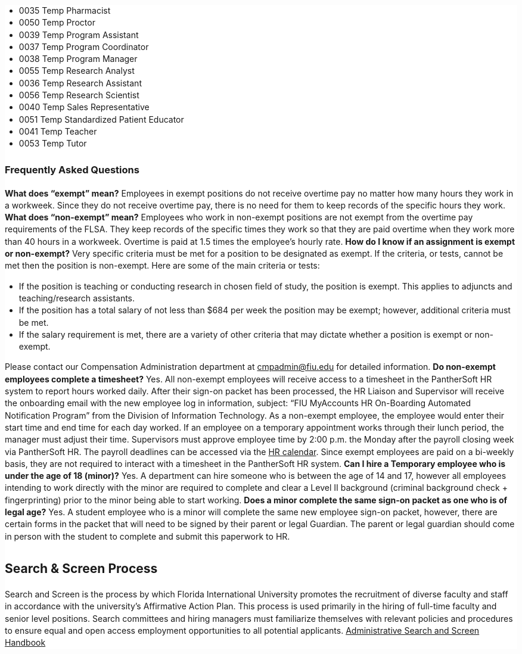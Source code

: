   * 0035 Temp Pharmacist
  * 0050 Temp Proctor
  * 0039 Temp Program Assistant
  * 0037 Temp Program Coordinator
  * 0038 Temp Program Manager
  * 0055 Temp Research Analyst
  * 0036 Temp Research Assistant
  * 0056 Temp Research Scientist
  * 0040 Temp Sales Representative
  * 0051 Temp Standardized Patient Educator
  * 0041 Temp Teacher
  * 0053 Temp Tutor


### Frequently Asked Questions
**What does “exempt” mean?** Employees in exempt positions do not receive overtime pay no matter how many hours they work in a workweek. Since they do not receive overtime pay, there is no need for them to keep records of the specific hours they work. 
**What does “non-exempt” mean?** Employees who work in non-exempt positions are not exempt from the overtime pay requirements of the FLSA. They keep records of the specific times they work so that they are paid overtime when they work more than 40 hours in a workweek. Overtime is paid at 1.5 times the employee’s hourly rate.
**How do I know if an assignment is exempt or non-exempt?** Very specific criteria must be met for a position to be designated as exempt. If the criteria, or tests, cannot be met then the position is non-exempt. Here are some of the main criteria or tests:
  * If the position is teaching or conducting research in chosen field of study, the position is exempt. This applies to adjuncts and teaching/research assistants.
  * If the position has a total salary of not less than $684 per week the position may be exempt; however, additional criteria must be met.
  * If the salary requirement is met, there are a variety of other criteria that may dictate whether a position is exempt or non-exempt.


Please contact our Compensation Administration department at cmpadmin@fiu.edu for detailed information.
**Do non-exempt employees complete a timesheet?** Yes. All non-exempt employees will receive access to a timesheet in the PantherSoft HR system to report hours worked daily. After their sign-on packet has been processed, the HR Liaison and Supervisor will receive the onboarding email with the new employee log in information, subject: “FIU MyAccounts HR On-Boarding Automated Notification Program” from the Division of Information Technology.
As a non-exempt employee, the employee would enter their start time and end time for each day worked. If an employee on a temporary appointment works through their lunch period, the manager must adjust their time.
Supervisors must approve employee time by 2:00 p.m. the Monday after the payroll closing week via PantherSoft HR. The payroll deadlines can be accessed via the [HR calendar](https://hr.fiu.edu/payroll-calendars-schedules/).
Since exempt employees are paid on a bi-weekly basis, they are not required to interact with a timesheet in the PantherSoft HR system.
**Can I hire a Temporary employee who is under the age of 18 (minor)?** Yes. A department can hire someone who is between the age of 14 and 17, however all employees intending to work directly with the minor are required to complete and clear a Level II background (criminal background check + fingerprinting) prior to the minor being able to start working.
**Does a minor complete the same sign-on packet as one who is of legal age?** Yes. A student employee who is a minor will complete the same new employee sign-on packet, however, there are certain forms in the packet that will need to be signed by their parent or legal Guardian. The parent or legal guardian should come in person with the student to complete and submit this paperwork to HR.
## Search & Screen Process
Search and Screen is the process by which Florida International University promotes the recruitment of diverse faculty and staff in accordance with the university’s Affirmative Action Plan. This process is used primarily in the hiring of full-time faculty and senior level positions. Search committees and hiring managers must familiarize themselves with relevant policies and procedures to ensure equal and open access employment opportunities to all potential applicants.
[Administrative Search and Screen Handbook](https://hr.fiu.edu/wp-content/uploads/2018/11/Search-Screen-Handbook-Administrative-11.15.2018.pdf)